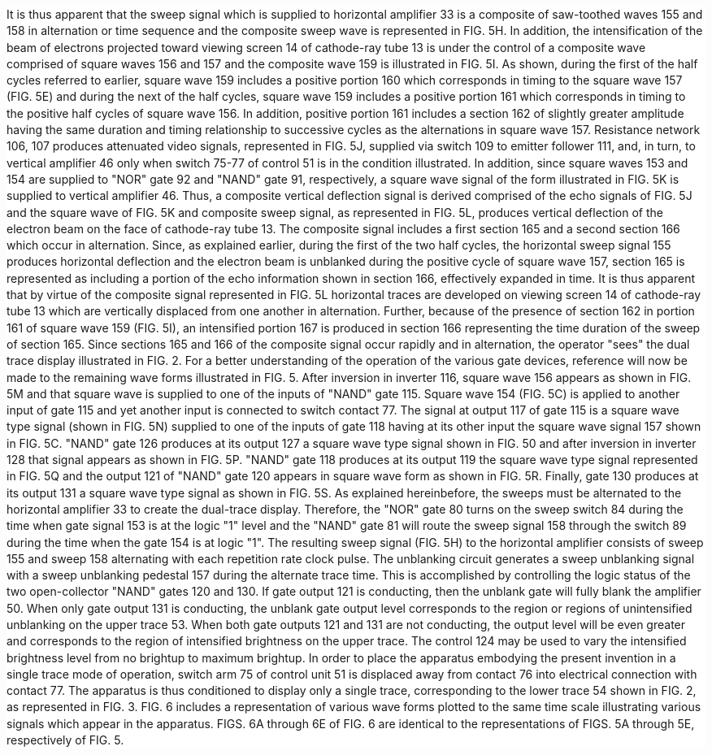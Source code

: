 It is thus apparent that the sweep signal which is supplied to horizontal amplifier 33 is a composite of saw-toothed waves 155 and 158 in alternation or time sequence and the composite sweep wave is represented in FIG. 5H. In addition, the intensification of the beam of electrons projected toward viewing screen 14 of cathode-ray tube 13 is under the control of a composite wave comprised of square waves 156 and 157 and the composite wave 159 is illustrated in FIG. 5I. As shown, during the first of the half cycles referred to earlier, square wave 159 includes a positive portion 160 which corresponds in timing to the square wave 157 (FIG. 5E) and during the next of the half cycles, square wave 159 includes a positive portion 161 which corresponds in timing to the positive half cycles of square wave 156. In addition, positive portion 161 includes a section 162 of slightly greater amplitude having the same duration and timing relationship to successive cycles as the alternations in square wave 157.
Resistance network 106, 107 produces attenuated video signals, represented in FIG. 5J, supplied via switch 109 to emitter follower 111, and, in turn, to vertical amplifier 46 only when switch 75-77 of control 51 is in the condition illustrated. In addition, since square waves 153 and 154 are supplied to "NOR" gate 92 and "NAND" gate 91, respectively, a square wave signal of the form illustrated in FIG. 5K is supplied to vertical amplifier 46. Thus, a composite vertical deflection signal is derived comprised of the echo signals of FIG. 5J and the square wave of FIG. 5K and composite sweep signal, as represented in FIG. 5L, produces vertical deflection of the electron beam on the face of cathode-ray tube 13. The composite signal includes a first section 165 and a second section 166 which occur in alternation. Since, as explained earlier, during the first of the two half cycles, the horizontal sweep signal 155 produces horizontal deflection and the electron beam is unblanked during the positive cycle of square wave 157, section 165 is represented as including a portion of the echo information shown in section 166, effectively expanded in time.
It is thus apparent that by virtue of the composite signal represented in FIG. 5L horizontal traces are developed on viewing screen 14 of cathode-ray tube 13 which are vertically displaced from one another in alternation. Further, because of the presence of section 162 in portion 161 of square wave 159 (FIG. 5I), an intensified portion 167 is produced in section 166 representing the time duration of the sweep of section 165. Since sections 165 and 166 of the composite signal occur rapidly and in alternation, the operator "sees" the dual trace display illustrated in FIG. 2.
For a better understanding of the operation of the various gate devices, reference will now be made to the remaining wave forms illustrated in FIG. 5. After inversion in inverter 116, square wave 156 appears as shown in FIG. 5M and that square wave is supplied to one of the inputs of "NAND" gate 115. Square wave 154 (FIG. 5C) is applied to another input of gate 115 and yet another input is connected to switch contact 77. The signal at output 117 of gate 115 is a square wave type signal (shown in FIG. 5N) supplied to one of the inputs of gate 118 having at its other input the square wave signal 157 shown in FIG. 5C. "NAND" gate 126 produces at its output 127 a square wave type signal shown in FIG. 50 and after inversion in inverter 128 that signal appears as shown in FIG. 5P. "NAND" gate 118 produces at its output 119 the square wave type signal represented in FIG. 5Q and the output 121 of "NAND" gate 120 appears in square wave form as shown in FIG. 5R. Finally, gate 130 produces at its output 131 a square wave type signal as shown in FIG. 5S.
As explained hereinbefore, the sweeps must be alternated to the horizontal amplifier 33 to create the dual-trace display. Therefore, the "NOR" gate 80 turns on the sweep switch 84 during the time when gate signal 153 is at the logic "1" level and the "NAND" gate 81 will route the sweep signal 158 through the switch 89 during the time when the gate 154 is at logic "1". The resulting sweep signal (FIG. 5H) to the horizontal amplifier consists of sweep 155 and sweep 158 alternating with each repetition rate clock pulse. The unblanking circuit generates a sweep unblanking signal with a sweep unblanking pedestal 157 during the alternate trace time. This is accomplished by controlling the logic status of the two open-collector "NAND" gates 120 and 130. If gate output 121 is conducting, then the unblank gate will fully blank the amplifier 50. When only gate output 131 is conducting, the unblank gate output level corresponds to the region or regions of unintensified unblanking on the upper trace 53. When both gate outputs 121 and 131 are not conducting, the output level will be even greater and corresponds to the region of intensified brightness on the upper trace. The control 124 may be used to vary the intensified brightness level from no brightup to maximum brightup.
In order to place the apparatus embodying the present invention in a single trace mode of operation, switch arm 75 of control unit 51 is displaced away from contact 76 into electrical connection with contact 77. The apparatus is thus conditioned to display only a single trace, corresponding to the lower trace 54 shown in FIG. 2, as represented in FIG. 3.
FIG. 6 includes a representation of various wave forms plotted to the same time scale illustrating various signals which appear in the apparatus. FIGS. 6A through 6E of FIG. 6 are identical to the representations of FIGS. 5A through 5E, respectively of FIG. 5.